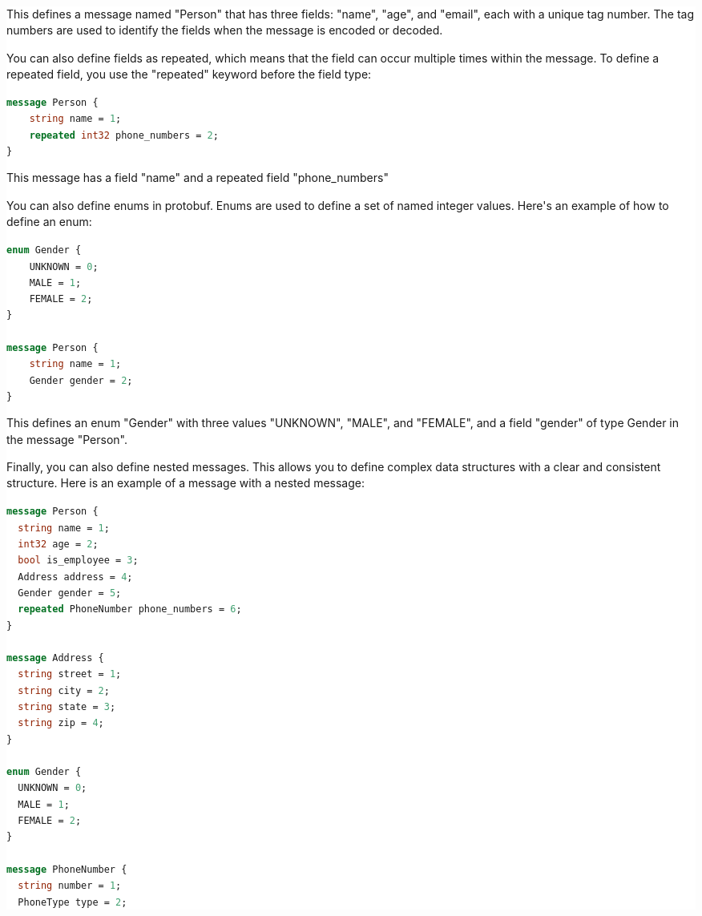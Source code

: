 This defines a message named "Person" that has three fields: "name", "age", and "email", each with a unique tag number.
The tag numbers are used to identify the fields when the message is encoded or decoded.

You can also define fields as repeated, which means that the field can occur multiple times within the message. To
define a repeated field, you use the "repeated" keyword before the field type:

```protobuf
message Person {
    string name = 1;
    repeated int32 phone_numbers = 2;
}
```

This message has a field "name" and a repeated field "phone_numbers"

You can also define enums in protobuf. Enums are used to define a set of named integer values. Here's an example of how
to define an enum:

```protobuf
enum Gender {
    UNKNOWN = 0;
    MALE = 1;
    FEMALE = 2;
}

message Person {
    string name = 1;
    Gender gender = 2;
}
```

This defines an enum "Gender" with three values "UNKNOWN", "MALE", and "FEMALE", and a field "gender" of type Gender in
the message "Person".

Finally, you can also define nested messages. This allows you to define complex data structures with a clear and
consistent structure. Here is an example of a message with a nested message:

```protobuf
message Person {
  string name = 1;
  int32 age = 2;
  bool is_employee = 3;
  Address address = 4;
  Gender gender = 5;
  repeated PhoneNumber phone_numbers = 6;
}

message Address {
  string street = 1;
  string city = 2;
  string state = 3;
  string zip = 4;
}

enum Gender {
  UNKNOWN = 0;
  MALE = 1;
  FEMALE = 2;
}

message PhoneNumber {
  string number = 1;
  PhoneType type = 2;
```